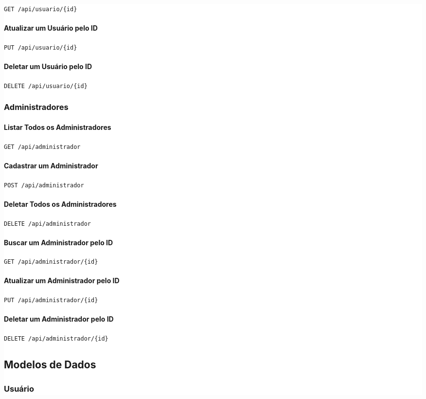 ```bash
GET /api/usuario/{id}
```

#### Atualizar um Usuário pelo ID

```bash
PUT /api/usuario/{id}
```

#### Deletar um Usuário pelo ID

```bash
DELETE /api/usuario/{id}
```

### Administradores

#### Listar Todos os Administradores

```bash
GET /api/administrador
```

#### Cadastrar um Administrador

```bash
POST /api/administrador
```

#### Deletar Todos os Administradores

```bash
DELETE /api/administrador
```

#### Buscar um Administrador pelo ID

```bash
GET /api/administrador/{id}
```

#### Atualizar um Administrador pelo ID

```bash
PUT /api/administrador/{id}
```

#### Deletar um Administrador pelo ID

```bash
DELETE /api/administrador/{id}
```

## Modelos de Dados

### Usuário
